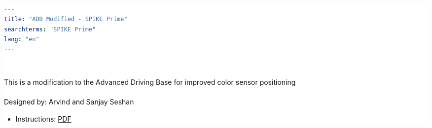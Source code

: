 ```yaml
---
title: "ADB Modified - SPIKE Prime"
searchterms: "SPIKE Prime"
lang: "en"
---
```

<img style="width:100%" src="{{ BASE_PATH }}/RobotDesigns/images/ADB.png" alt="">
<br>

This is a modification to the Advanced Driving Base for improved color sensor positioning
<br>
<br>
Designed by: Arvind and Sanjay Seshan
<ul>
 <li class="ng-binding">Instructions:
 <a href="/RobotDesigns/instructions/ADBModifications.pdf">PDF</a>

 </li>
 </ul>
